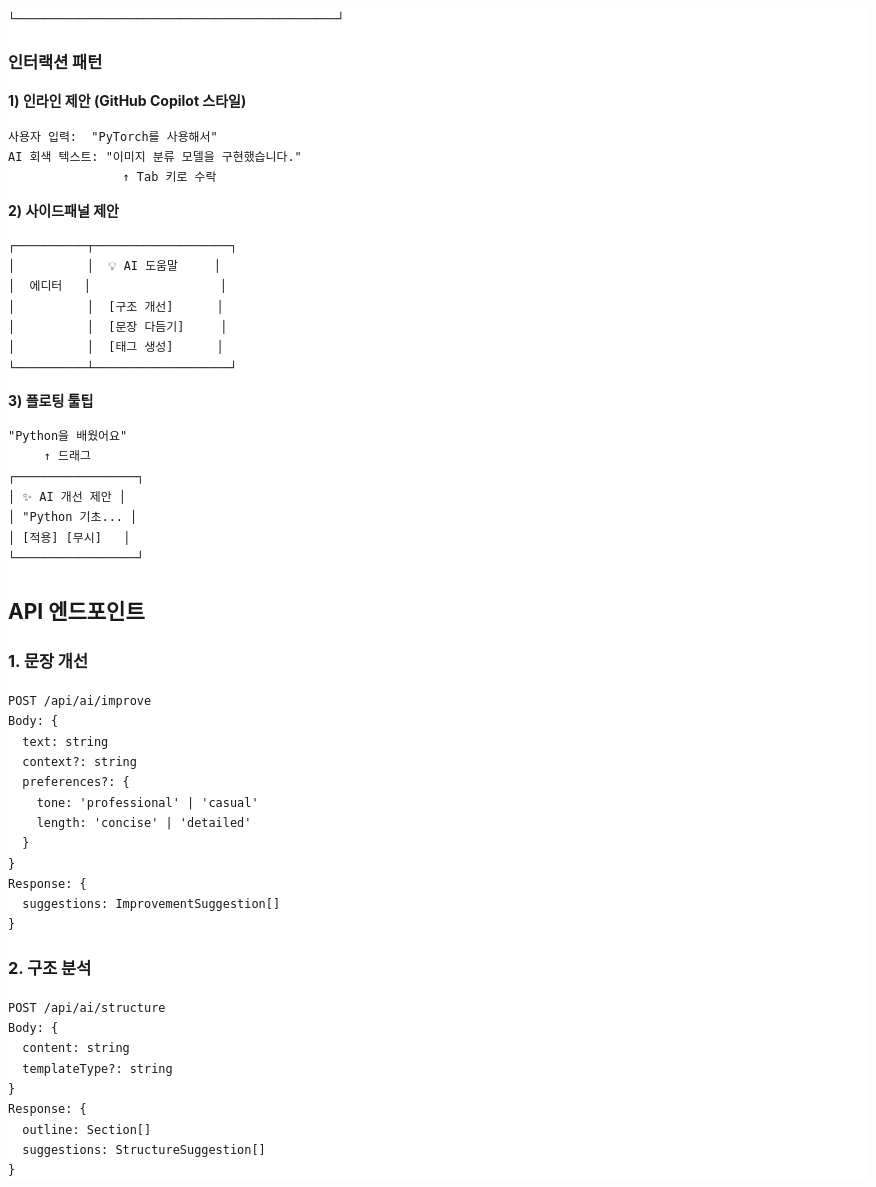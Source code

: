 ```
└─────────────────────────────────────────────┘
```

### 인터랙션 패턴

**1) 인라인 제안 (GitHub Copilot 스타일)**
```
사용자 입력:  "PyTorch를 사용해서"
AI 회색 텍스트: "이미지 분류 모델을 구현했습니다."
                ↑ Tab 키로 수락
```

**2) 사이드패널 제안**
```
┌──────────┬───────────────────┐
│          │  💡 AI 도움말     │
│  에디터   │                  │
│          │  [구조 개선]      │
│          │  [문장 다듬기]     │
│          │  [태그 생성]      │
└──────────┴───────────────────┘
```

**3) 플로팅 툴팁**
```
"Python을 배웠어요"
     ↑ 드래그
┌─────────────────┐
│ ✨ AI 개선 제안 │
│ "Python 기초... │
│ [적용] [무시]   │
└─────────────────┘
```

## API 엔드포인트

### 1. 문장 개선
```
POST /api/ai/improve
Body: {
  text: string
  context?: string
  preferences?: {
    tone: 'professional' | 'casual'
    length: 'concise' | 'detailed'
  }
}
Response: {
  suggestions: ImprovementSuggestion[]
}
```

### 2. 구조 분석
```
POST /api/ai/structure
Body: {
  content: string
  templateType?: string
}
Response: {
  outline: Section[]
  suggestions: StructureSuggestion[]
}
```
